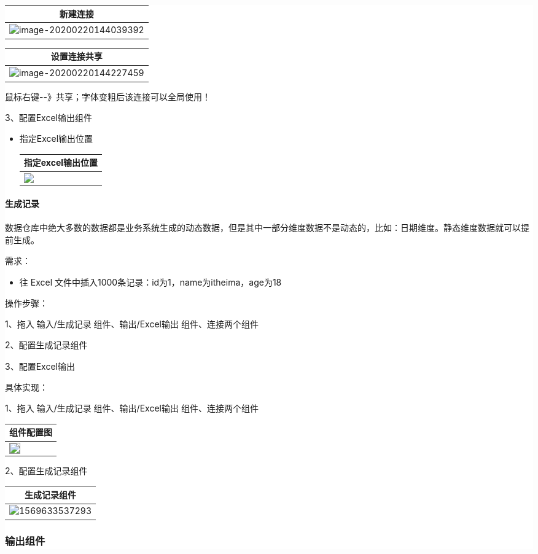 

| 新建连接                                                     |
| ------------------------------------------------------------ |
| ![image-20200220144039392](assets/image-20200220144039392.png) |



| 设置连接共享                                                 |
| ------------------------------------------------------------ |
| ![image-20200220144227459](assets/image-20200220144227459.png) |

鼠标右键--》共享；字体变粗后该连接可以全局使用！

3、配置Excel输出组件

* 指定Excel输出位置

  | 指定excel输出位置                                   |
  | --------------------------------------------------- |
  | <img src="assets/1570332047436.png" align="left" /> |

  

####  生成记录

数据仓库中绝大多数的数据都是业务系统生成的动态数据，但是其中一部分维度数据不是动态的，比如：日期维度。静态维度数据就可以提前生成。

需求：

- 往 Excel 文件中插入1000条记录：id为1，name为itheima，age为18

操作步骤：

1、拖入 输入/生成记录 组件、输出/Excel输出 组件、连接两个组件

2、配置生成记录组件

3、配置Excel输出

具体实现：

1、拖入 输入/生成记录 组件、输出/Excel输出 组件、连接两个组件

| 组件配置图                                                   |
| ------------------------------------------------------------ |
| <img src="assets/1569633552688.png" align="left" style="border:1px solid #999"/> |



2、配置生成记录组件

| 生成记录组件                               |
| ------------------------------------------ |
| ![1569633537293](assets/1569633537293.png) |



### 输出组件
